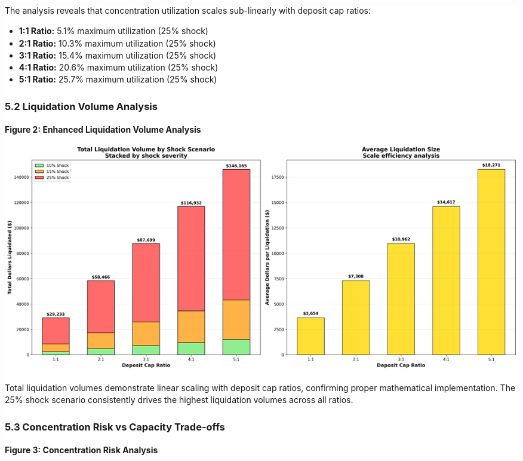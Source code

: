 The analysis reveals that concentration utilization scales sub-linearly with deposit cap ratios:
- **1:1 Ratio:** 5.1% maximum utilization (25% shock)
- **2:1 Ratio:** 10.3% maximum utilization (25% shock)  
- **3:1 Ratio:** 15.4% maximum utilization (25% shock)
- **4:1 Ratio:** 20.6% maximum utilization (25% shock)
- **5:1 Ratio:** 25.7% maximum utilization (25% shock)

### 5.2 Liquidation Volume Analysis

**Figure 2: Enhanced Liquidation Volume Analysis**

![Stacked Liquidation Dollars](charts/enhanced_liquidation_dollars_stacked.png)

Total liquidation volumes demonstrate linear scaling with deposit cap ratios, confirming proper mathematical implementation. The 25% shock scenario consistently drives the highest liquidation volumes across all ratios.

### 5.3 Concentration Risk vs Capacity Trade-offs

**Figure 3: Concentration Risk Analysis** 
